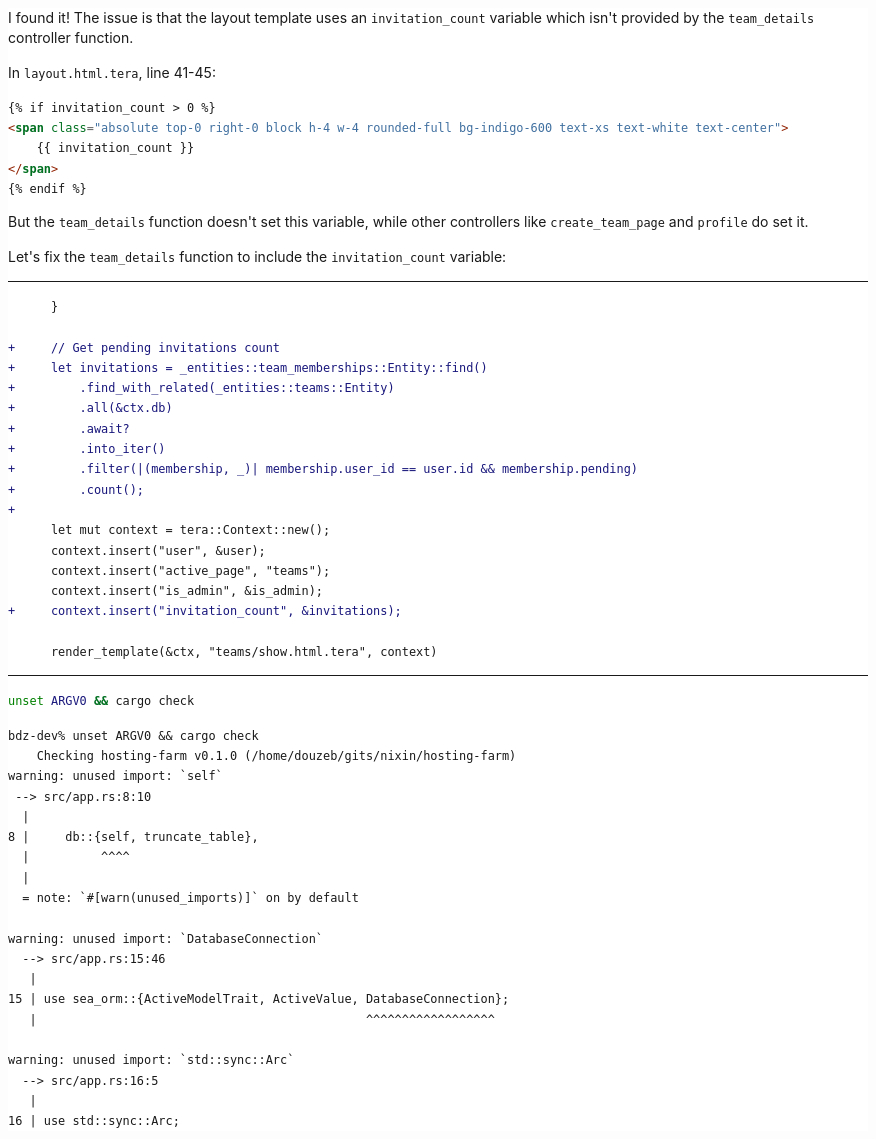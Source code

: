 
I found it! The issue is that the layout template uses an `invitation_count` variable which isn't provided by the `team_details` controller function.

In `layout.html.tera`, line 41-45:
```html
{% if invitation_count > 0 %}
<span class="absolute top-0 right-0 block h-4 w-4 rounded-full bg-indigo-600 text-xs text-white text-center">
    {{ invitation_count }}
</span>
{% endif %}
```

But the `team_details` function doesn't set this variable, while other controllers like `create_team_page` and `profile` do set it.

Let's fix the `team_details` function to include the `invitation_count` variable:

---

```diff
      }
      
+     // Get pending invitations count
+     let invitations = _entities::team_memberships::Entity::find()
+         .find_with_related(_entities::teams::Entity)
+         .all(&ctx.db)
+         .await?
+         .into_iter()
+         .filter(|(membership, _)| membership.user_id == user.id && membership.pending)
+         .count();
+     
      let mut context = tera::Context::new();
      context.insert("user", &user);
      context.insert("active_page", "teams");
      context.insert("is_admin", &is_admin);
+     context.insert("invitation_count", &invitations);
      
      render_template(&ctx, "teams/show.html.tera", context)
```

---

```bash
unset ARGV0 && cargo check
```

```
bdz-dev% unset ARGV0 && cargo check
    Checking hosting-farm v0.1.0 (/home/douzeb/gits/nixin/hosting-farm)
warning: unused import: `self`
 --> src/app.rs:8:10
  |
8 |     db::{self, truncate_table},
  |          ^^^^
  |
  = note: `#[warn(unused_imports)]` on by default

warning: unused import: `DatabaseConnection`
  --> src/app.rs:15:46
   |
15 | use sea_orm::{ActiveModelTrait, ActiveValue, DatabaseConnection};
   |                                              ^^^^^^^^^^^^^^^^^^

warning: unused import: `std::sync::Arc`
  --> src/app.rs:16:5
   |
16 | use std::sync::Arc;
```